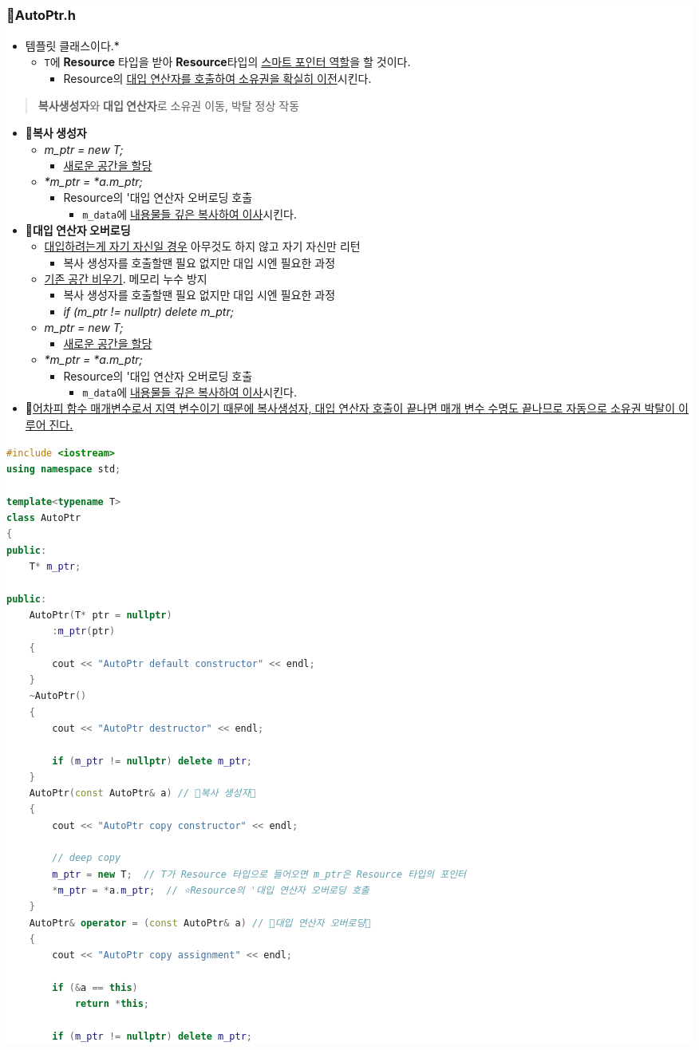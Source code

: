 ### 📜AutoPtr.h

- 템플릿 클래스이다.*
  - `T`에 **Resource** 타입을 받아 **Resource**타입의 <u>스마트 포인터 역할</u>을 할 것이다.
    - Resource의 <u>대입 연산자를 호출하여 소유권을 확실히 이전</u>시킨다.

> **복사생성자**와 **대입 연산자**로 소유권 이동, 박탈 정상 작동

- 💙**복사 생성자**
  - *m_ptr = new T;*
    - <u>새로운 공간을 할당</u>
  - *\*m_ptr = \*a.m_ptr;*
    - Resource의 '대입 연산자 오버로딩 호출
      - `m_data`에 <u>내용물들 깊은 복사하여 이사</u>시킨다.
- 💙**대입 연산자 오버로딩**
  - <u>대입하려는게 자기 자신일 경우</u> 아무것도 하지 않고 자기 자신만 리턴 
    - 복사 생성자를 호출할땐 필요 없지만 대입 시엔 필요한 과정
  - <u>기존 공간 비우기</u>. 메모리 누수 방지
    - 복사 생성자를 호출할땐 필요 없지만 대입 시엔 필요한 과정
    - *if (m_ptr != nullptr) delete m_ptr;*
  - *m_ptr = new T;*
    - <u>새로운 공간을 할당</u>
  - *\*m_ptr = \*a.m_ptr;*
    - Resource의 '대입 연산자 오버로딩 호출
      - `m_data`에 <u>내용물들 깊은 복사하여 이사</u>시킨다.
- 💙<u>어차피 함수 매개변수로서 지역 변수이기 때문에 복사생성자, 대입 연산자 호출이 끝나면 매개 변수 수명도 끝나므로 자동으로 소유권 박탈이 이루어 진다.</u>

```cpp
#include <iostream>
using namespace std;

template<typename T>
class AutoPtr
{
public:
	T* m_ptr;

public:
	AutoPtr(T* ptr = nullptr)
		:m_ptr(ptr) 
	{
		cout << "AutoPtr default constructor" << endl;
	}
	~AutoPtr()
	{
		cout << "AutoPtr destructor" << endl;

		if (m_ptr != nullptr) delete m_ptr;
	}
	AutoPtr(const AutoPtr& a) // 💎복사 생성자💎
	{
		cout << "AutoPtr copy constructor" << endl;

		// deep copy
		m_ptr = new T;  // T가 Resource 타입으로 들어오면 m_ptr은 Resource 타입의 포인터
		*m_ptr = *a.m_ptr;  // ⭐Resource의 '대입 연산자 오버로딩 호출
	}
	AutoPtr& operator = (const AutoPtr& a) // 💎대입 연산자 오버로딩💎
	{
		cout << "AutoPtr copy assignment" << endl;
		
		if (&a == this)
			return *this;

		if (m_ptr != nullptr) delete m_ptr;
```